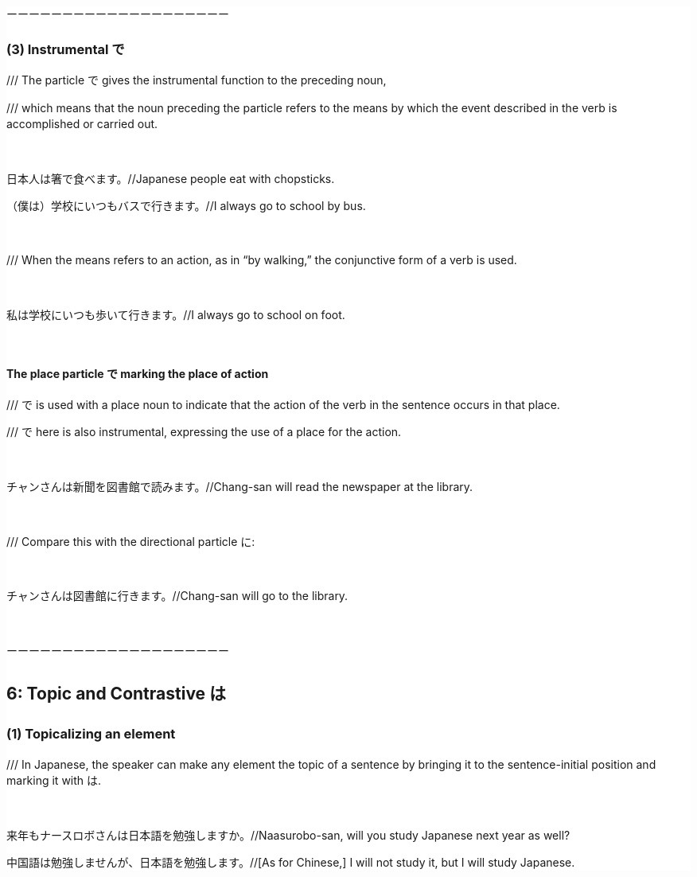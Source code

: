 ーーーーーーーーーーーーーーーーーーーー

### (3) Instrumental で

/// The particle で gives the instrumental function to the preceding noun,

/// which means that the noun preceding the particle refers to the means by which the event described in the verb is accomplished or carried out.

<br>

日本人は箸で食べます。//Japanese people eat with chopsticks.

（僕は）学校にいつもバスで行きます。//I always go to school by bus.

<br>

/// When the means refers to an action, as in “by walking,” the conjunctive form of a verb is used.

<br>

私は学校にいつも歩いて行きます。//I always go to school on foot.

<br>

#### The place particle で marking the place of action

/// で is used with a place noun to indicate that the action of the verb in the sentence occurs in that place.

/// で here is also instrumental, expressing the use of a place for the action.

<br>

チャンさんは新聞を図書館で読みます。//Chang-san will read the newspaper at the library.

<br>

/// Compare this with the directional particle に:

<br>

チャンさんは図書館に行きます。//Chang-san will go to the library.

<br>

ーーーーーーーーーーーーーーーーーーーー

## 6: Topic and Contrastive は

### (1) Topicalizing an element

/// In Japanese, the speaker can make any element the topic of a sentence by bringing it to the sentence-initial position and marking it with は.

<br>

来年もナースロボさんは日本語を勉強しますか。//Naasurobo-san, will you study Japanese next year as well?

中国語は勉強しませんが、日本語を勉強します。//[As for Chinese,] I will not study it, but I will study Japanese.
